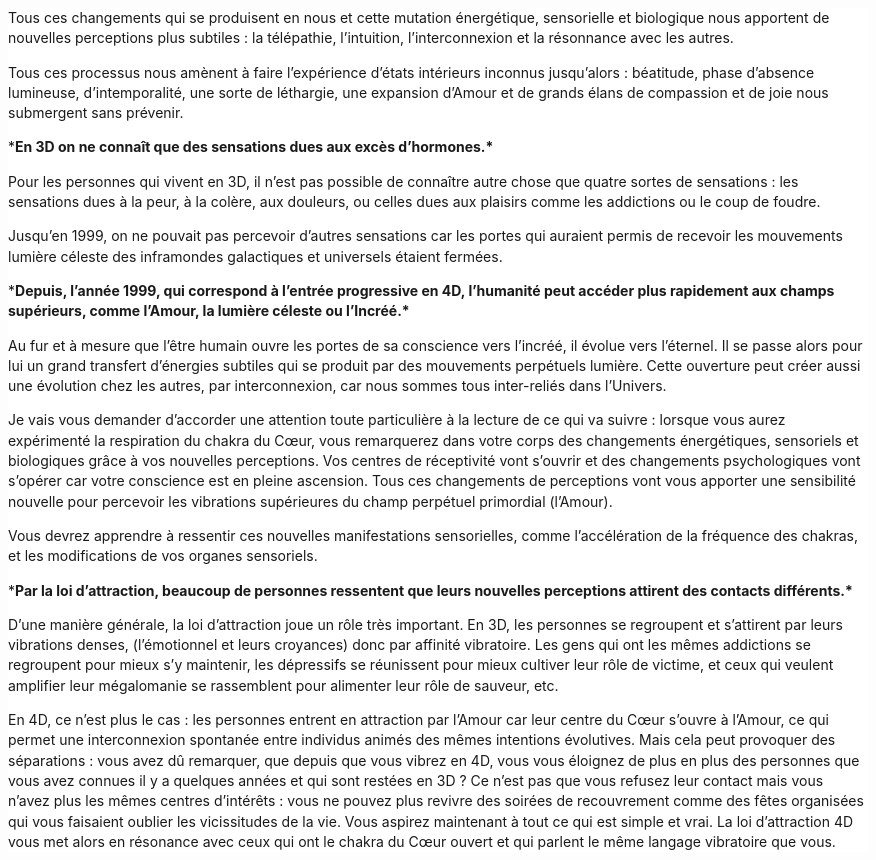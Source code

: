 Tous ces changements qui se produisent en nous et cette mutation énergétique, sensorielle et biologique nous apportent de nouvelles perceptions plus subtiles : la télépathie, l’intuition, l’interconnexion et la résonnance avec les autres. 

Tous ces processus nous amènent à faire l’expérience d’états intérieurs inconnus jusqu’alors : béatitude, phase d’absence lumineuse, d’intemporalité, une sorte de léthargie, une expansion d’Amour et de grands élans de compassion et de joie nous submergent sans prévenir. 

 

***En 3D on ne connaît que des sensations dues aux excès d’hormones.\***

Pour les personnes qui vivent en 3D, il n’est pas possible de connaître autre chose que quatre sortes de sensations : les sensations dues à la peur, à la colère, aux douleurs, ou celles dues aux plaisirs comme les addictions ou le coup de foudre.

Jusqu’en 1999, on ne pouvait pas percevoir d’autres sensations car les portes qui auraient permis de recevoir les mouvements lumière céleste des inframondes galactiques et universels étaient fermées. 

 

***Depuis, l’année 1999, qui correspond à l’entrée progressive en 4D, l’humanité peut accéder plus rapidement aux champs supérieurs, comme l’Amour, la lumière céleste ou l’Incréé.\*** 

Au fur et à mesure que l’être humain ouvre les portes de sa conscience vers l’incréé, il évolue vers l’éternel. Il se passe alors pour lui un grand transfert d’énergies subtiles qui se produit par des mouvements perpétuels lumière. Cette ouverture peut créer aussi une évolution chez les autres, par interconnexion, car nous sommes tous inter-reliés dans l’Univers.

Je vais vous demander d’accorder une attention toute particulière à la lecture de ce qui va suivre : lorsque vous aurez expérimenté la respiration du chakra du Cœur, vous remarquerez dans votre corps des changements énergétiques, sensoriels et biologiques grâce à vos nouvelles perceptions. Vos centres de réceptivité vont s’ouvrir et des changements psychologiques vont s’opérer car votre conscience est en pleine ascension. Tous ces changements de perceptions vont vous apporter une sensibilité nouvelle pour percevoir les vibrations supérieures du champ perpétuel primordial (l’Amour).

Vous devrez apprendre à ressentir ces nouvelles manifestations sensorielles, comme l’accélération de la fréquence des chakras, et les modifications de vos  organes sensoriels. 

 

***Par la loi d’attraction, beaucoup de personnes ressentent que leurs nouvelles perceptions attirent des contacts différents.\*** 

D’une manière générale, la loi d’attraction joue un rôle très important. En 3D, les personnes se regroupent et s’attirent par leurs vibrations denses, (l’émotionnel et leurs croyances) donc par affinité vibratoire. Les gens qui ont les mêmes addictions se regroupent pour mieux s’y maintenir, les dépressifs se réunissent pour mieux cultiver leur rôle de victime, et ceux qui veulent amplifier leur mégalomanie se rassemblent pour alimenter leur rôle de sauveur, etc.

En 4D, ce n’est plus le cas : les personnes entrent en attraction par l’Amour car leur centre du Cœur s’ouvre à l’Amour, ce qui permet une interconnexion spontanée entre individus animés des mêmes intentions évolutives. Mais cela peut provoquer des séparations : vous avez dû remarquer, que depuis que vous vibrez en 4D, vous vous éloignez de plus en plus des personnes que vous avez connues il y a quelques années et qui sont restées en 3D ? Ce n’est pas que vous refusez leur contact mais vous n’avez plus les mêmes centres d’intérêts : vous ne pouvez plus revivre des soirées de recouvrement comme des fêtes organisées qui vous faisaient oublier les vicissitudes de la vie. Vous aspirez maintenant à tout ce qui est simple et vrai. La loi d’attraction 4D vous met alors en résonance avec ceux qui ont le chakra du Cœur ouvert et qui parlent le même langage vibratoire que vous.
